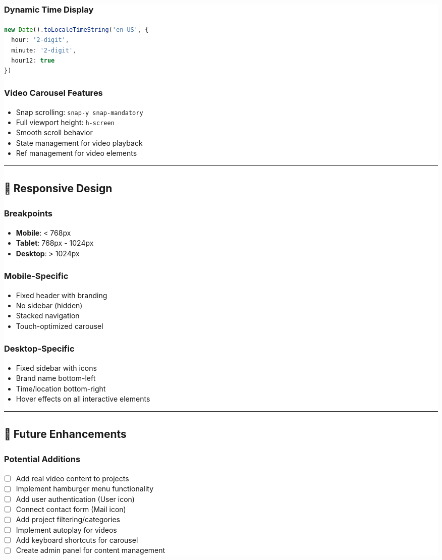 ### Dynamic Time Display
```typescript
new Date().toLocaleTimeString('en-US', { 
  hour: '2-digit', 
  minute: '2-digit', 
  hour12: true 
})
```

### Video Carousel Features
- Snap scrolling: `snap-y snap-mandatory`
- Full viewport height: `h-screen`
- Smooth scroll behavior
- State management for video playback
- Ref management for video elements

---

## 📱 Responsive Design

### Breakpoints
- **Mobile**: < 768px
- **Tablet**: 768px - 1024px
- **Desktop**: > 1024px

### Mobile-Specific
- Fixed header with branding
- No sidebar (hidden)
- Stacked navigation
- Touch-optimized carousel

### Desktop-Specific
- Fixed sidebar with icons
- Brand name bottom-left
- Time/location bottom-right
- Hover effects on all interactive elements

---

## 🔮 Future Enhancements

### Potential Additions
- [ ] Add real video content to projects
- [ ] Implement hamburger menu functionality
- [ ] Add user authentication (User icon)
- [ ] Connect contact form (Mail icon)
- [ ] Add project filtering/categories
- [ ] Implement autoplay for videos
- [ ] Add keyboard shortcuts for carousel
- [ ] Create admin panel for content management
